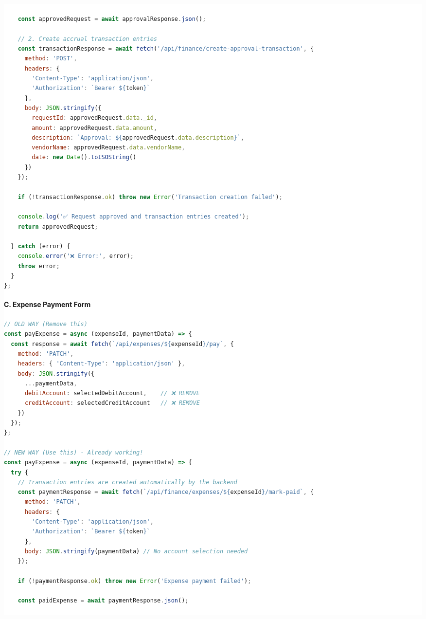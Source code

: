 ```javascript
    
    const approvedRequest = await approvalResponse.json();
    
    // 2. Create accrual transaction entries
    const transactionResponse = await fetch('/api/finance/create-approval-transaction', {
      method: 'POST',
      headers: { 
        'Content-Type': 'application/json',
        'Authorization': `Bearer ${token}`
      },
      body: JSON.stringify({
        requestId: approvedRequest.data._id,
        amount: approvedRequest.data.amount,
        description: `Approval: ${approvedRequest.data.description}`,
        vendorName: approvedRequest.data.vendorName,
        date: new Date().toISOString()
      })
    });

    if (!transactionResponse.ok) throw new Error('Transaction creation failed');
    
    console.log('✅ Request approved and transaction entries created');
    return approvedRequest;
    
  } catch (error) {
    console.error('❌ Error:', error);
    throw error;
  }
};
```

#### **C. Expense Payment Form**
```javascript
// OLD WAY (Remove this)
const payExpense = async (expenseId, paymentData) => {
  const response = await fetch(`/api/expenses/${expenseId}/pay`, {
    method: 'PATCH',
    headers: { 'Content-Type': 'application/json' },
    body: JSON.stringify({
      ...paymentData,
      debitAccount: selectedDebitAccount,    // ❌ REMOVE
      creditAccount: selectedCreditAccount   // ❌ REMOVE
    })
  });
};

// NEW WAY (Use this) - Already working!
const payExpense = async (expenseId, paymentData) => {
  try {
    // Transaction entries are created automatically by the backend
    const paymentResponse = await fetch(`/api/finance/expenses/${expenseId}/mark-paid`, {
      method: 'PATCH',
      headers: { 
        'Content-Type': 'application/json',
        'Authorization': `Bearer ${token}`
      },
      body: JSON.stringify(paymentData) // No account selection needed
    });

    if (!paymentResponse.ok) throw new Error('Expense payment failed');
    
    const paidExpense = await paymentResponse.json();
    
```